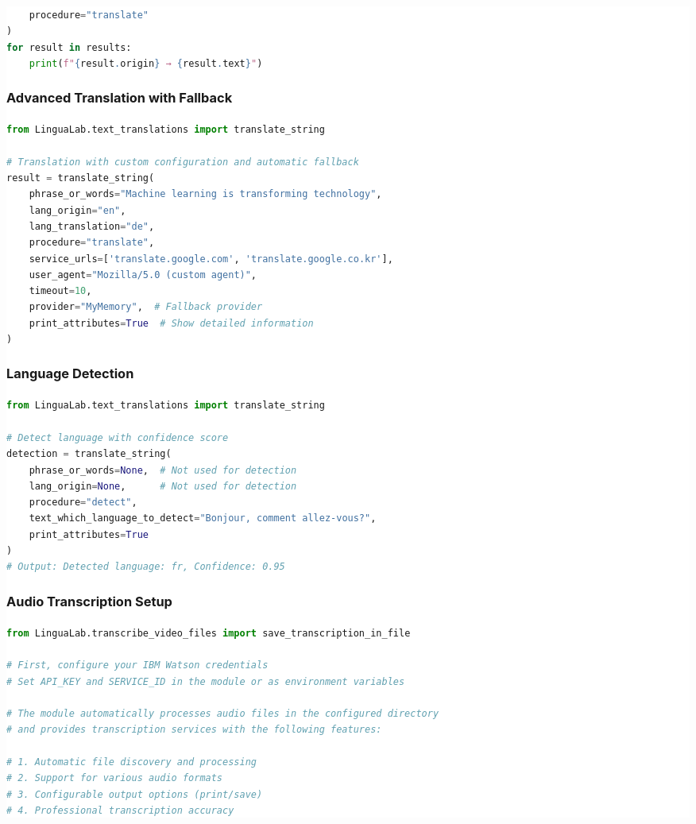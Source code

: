 ```python
    procedure="translate"
)
for result in results:
    print(f"{result.origin} → {result.text}")
```

### Advanced Translation with Fallback

```python
from LinguaLab.text_translations import translate_string

# Translation with custom configuration and automatic fallback
result = translate_string(
    phrase_or_words="Machine learning is transforming technology",
    lang_origin="en",
    lang_translation="de",
    procedure="translate",
    service_urls=['translate.google.com', 'translate.google.co.kr'],
    user_agent="Mozilla/5.0 (custom agent)",
    timeout=10,
    provider="MyMemory",  # Fallback provider
    print_attributes=True  # Show detailed information
)
```

### Language Detection

```python
from LinguaLab.text_translations import translate_string

# Detect language with confidence score
detection = translate_string(
    phrase_or_words=None,  # Not used for detection
    lang_origin=None,      # Not used for detection
    procedure="detect",
    text_which_language_to_detect="Bonjour, comment allez-vous?",
    print_attributes=True
)
# Output: Detected language: fr, Confidence: 0.95
```

### Audio Transcription Setup

```python
from LinguaLab.transcribe_video_files import save_transcription_in_file

# First, configure your IBM Watson credentials
# Set API_KEY and SERVICE_ID in the module or as environment variables

# The module automatically processes audio files in the configured directory
# and provides transcription services with the following features:

# 1. Automatic file discovery and processing
# 2. Support for various audio formats
# 3. Configurable output options (print/save)
# 4. Professional transcription accuracy
```
